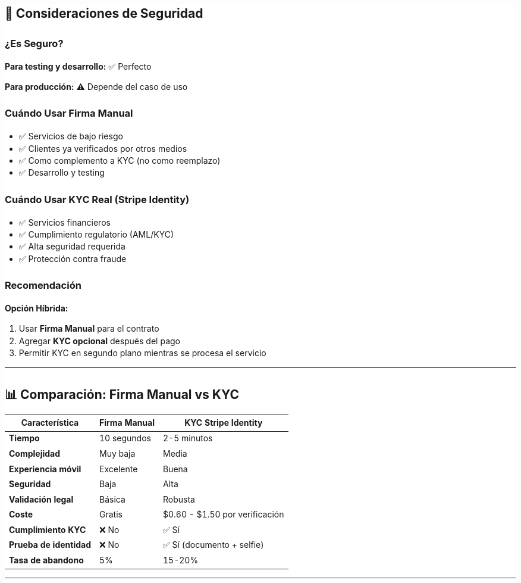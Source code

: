 
## 🔐 Consideraciones de Seguridad

### ¿Es Seguro?

**Para testing y desarrollo:** ✅ Perfecto

**Para producción:** ⚠️ Depende del caso de uso

### Cuándo Usar Firma Manual

- ✅ Servicios de bajo riesgo
- ✅ Clientes ya verificados por otros medios
- ✅ Como complemento a KYC (no como reemplazo)
- ✅ Desarrollo y testing

### Cuándo Usar KYC Real (Stripe Identity)

- ✅ Servicios financieros
- ✅ Cumplimiento regulatorio (AML/KYC)
- ✅ Alta seguridad requerida
- ✅ Protección contra fraude

### Recomendación

**Opción Híbrida:**
1. Usar **Firma Manual** para el contrato
2. Agregar **KYC opcional** después del pago
3. Permitir KYC en segundo plano mientras se procesa el servicio

---

## 📊 Comparación: Firma Manual vs KYC

| Característica | Firma Manual | KYC Stripe Identity |
|----------------|--------------|---------------------|
| **Tiempo** | 10 segundos | 2-5 minutos |
| **Complejidad** | Muy baja | Media |
| **Experiencia móvil** | Excelente | Buena |
| **Seguridad** | Baja | Alta |
| **Validación legal** | Básica | Robusta |
| **Coste** | Gratis | $0.60 - $1.50 por verificación |
| **Cumplimiento KYC** | ❌ No | ✅ Sí |
| **Prueba de identidad** | ❌ No | ✅ Sí (documento + selfie) |
| **Tasa de abandono** | 5% | 15-20% |

---